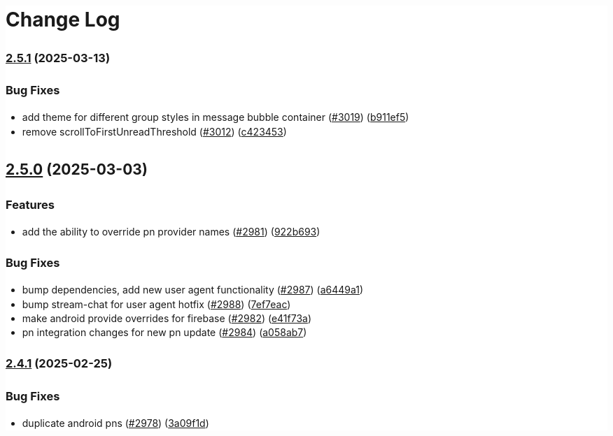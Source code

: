 # Change Log

### [2.5.1](https://github.com/GetStream/stream-chat-react-native/compare/sampleapp@v2.5.0...sampleapp@v2.5.1) (2025-03-13)


### Bug Fixes

* add theme for different group styles in message bubble container ([#3019](https://github.com/GetStream/stream-chat-react-native/issues/3019)) ([b911ef5](https://github.com/GetStream/stream-chat-react-native/commit/b911ef5f4ba5680e81d5c3ef7c1ddf6f108608d2))
* remove scrollToFirstUnreadThreshold ([#3012](https://github.com/GetStream/stream-chat-react-native/issues/3012)) ([c423453](https://github.com/GetStream/stream-chat-react-native/commit/c423453a385591397bf6afae97e7c9366a87f734))

## [2.5.0](https://github.com/GetStream/stream-chat-react-native/compare/sampleapp@v2.4.1...sampleapp@v2.5.0) (2025-03-03)


### Features

* add the ability to override pn provider names ([#2981](https://github.com/GetStream/stream-chat-react-native/issues/2981)) ([922b693](https://github.com/GetStream/stream-chat-react-native/commit/922b6938d688b47037cacf5a55cec678087b38df))


### Bug Fixes

* bump dependencies, add new user agent functionality ([#2987](https://github.com/GetStream/stream-chat-react-native/issues/2987)) ([a6449a1](https://github.com/GetStream/stream-chat-react-native/commit/a6449a1b82788cfbe4e871980a4e68736b58561c))
* bump stream-chat for user agent hotfix ([#2988](https://github.com/GetStream/stream-chat-react-native/issues/2988)) ([7ef7eac](https://github.com/GetStream/stream-chat-react-native/commit/7ef7eacd08b648fe706e77a0d7bfe11419a7ff29))
* make android provide overrides for firebase ([#2982](https://github.com/GetStream/stream-chat-react-native/issues/2982)) ([e41f73a](https://github.com/GetStream/stream-chat-react-native/commit/e41f73a89edbd766c2bbe0ec49a5ff1c3ee713ce))
* pn integration changes for new pn update ([#2984](https://github.com/GetStream/stream-chat-react-native/issues/2984)) ([a058ab7](https://github.com/GetStream/stream-chat-react-native/commit/a058ab7a8e9a5882a6ae03f395893bf68fa91339))

### [2.4.1](https://github.com/GetStream/stream-chat-react-native/compare/sampleapp@v2.4.0...sampleapp@v2.4.1) (2025-02-25)


### Bug Fixes

* duplicate android pns ([#2978](https://github.com/GetStream/stream-chat-react-native/issues/2978)) ([3a09f1d](https://github.com/GetStream/stream-chat-react-native/commit/3a09f1d78838d6d54e2c02ebcd94703cd5f93a77))

